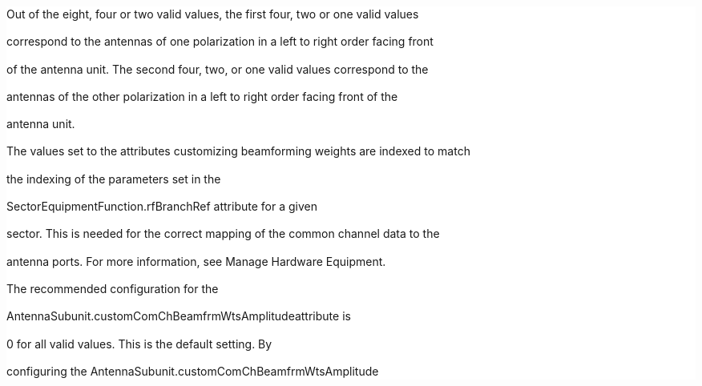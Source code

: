 Out of the eight, four or two valid values, the first four, two or one valid values

correspond to the antennas of one polarization in a left to right order facing front

of the antenna unit. The second four, two, or one valid values correspond to the

antennas of the other polarization in a left to right order facing front of the

antenna unit.

The values set to the attributes customizing beamforming weights are indexed to match

the indexing of the parameters set in the

SectorEquipmentFunction.rfBranchRef attribute for a given

sector. This is needed for the correct mapping of the common channel data to the

antenna ports. For more information, see Manage Hardware Equipment.

The recommended configuration for the

AntennaSubunit.customComChBeamfrmWtsAmplitudeattribute is

0 for all valid values. This is the default setting. By

configuring the AntennaSubunit.customComChBeamfrmWtsAmplitude
